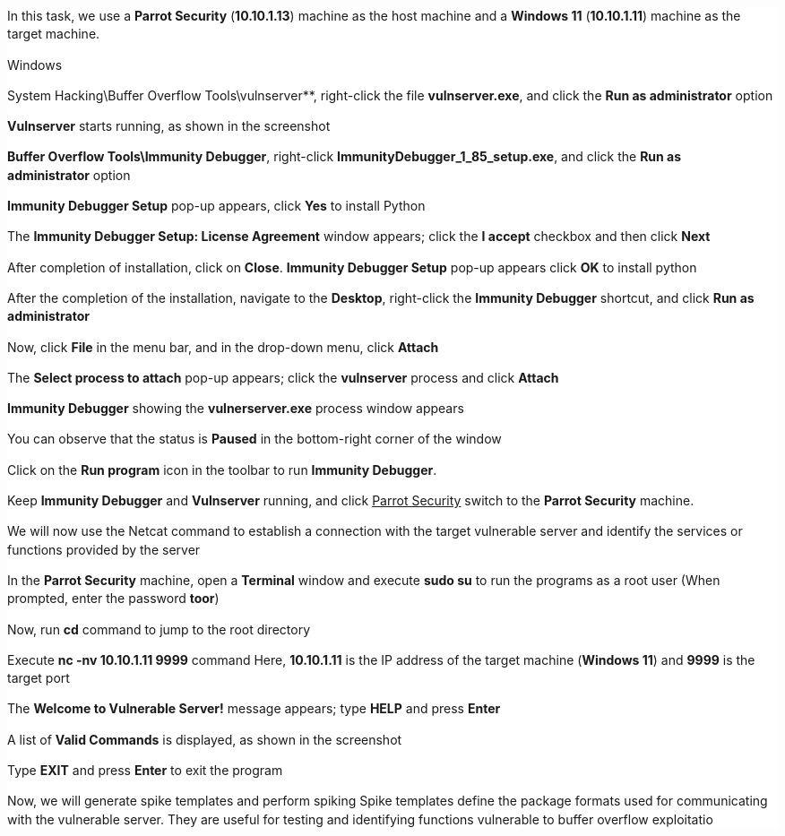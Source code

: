 

In this task, we use a **Parrot Security** (**10.10.1.13**) machine as the host machine and a **Windows 11** (**10.10.1.11**) machine as the target machine.

Windows

System Hacking\Buffer Overflow Tools\vulnserver**, right-click the file **vulnserver.exe**, and click the **Run as administrator** option

**Vulnserver** starts running, as shown in the screenshot

**Buffer Overflow Tools\Immunity Debugger**, right-click **ImmunityDebugger_1_85_setup.exe**, and click the **Run as administrator** option
  
**Immunity Debugger Setup** pop-up appears, click **Yes** to install Python

The **Immunity Debugger Setup: License Agreement** window appears; click the **I accept** checkbox and then click **Next**

After completion of installation, click on **Close**. **Immunity Debugger Setup** pop-up appears click **OK** to install python

After the completion of the installation, navigate to the **Desktop**, right-click the **Immunity Debugger** shortcut, and click **Run as administrator**

Now, click **File** in the menu bar, and in the drop-down menu, click **Attach**
  
The **Select process to attach** pop-up appears; click the **vulnserver** process and click **Attach**

**Immunity Debugger** showing the **vulnerserver.exe** process window appears

You can observe that the status is **Paused** in the bottom-right corner of the window
  
Click on the **Run program** icon in the toolbar to run **Immunity Debugger**.

Keep **Immunity Debugger** and **Vulnserver** running, and click [Parrot Security](https://labclient.labondemand.com/Instructions/b23f3920-d498-4113-9bbb-12cd16f9c53f#) switch to the **Parrot Security** machine.
  
We will now use the Netcat command to establish a connection with the target vulnerable server and identify the services or functions provided by the server

In the **Parrot Security** machine, open a **Terminal** window and execute **sudo su** to run the programs as a root user (When prompted, enter the password **toor**)

Now, run **cd** command to jump to the root directory

Execute **nc -nv 10.10.1.11 9999** command
Here, **10.10.1.11** is the IP address of the target machine (**Windows 11**) and **9999** is the target port

The **Welcome to Vulnerable Server!** message appears; type **HELP** and press **Enter**

A list of **Valid Commands** is displayed, as shown in the screenshot

Type **EXIT** and press **Enter** to exit the program

Now, we will generate spike templates and perform spiking
Spike templates define the package formats used for communicating with the vulnerable server. They are useful for testing and identifying functions vulnerable to buffer overflow exploitatio
